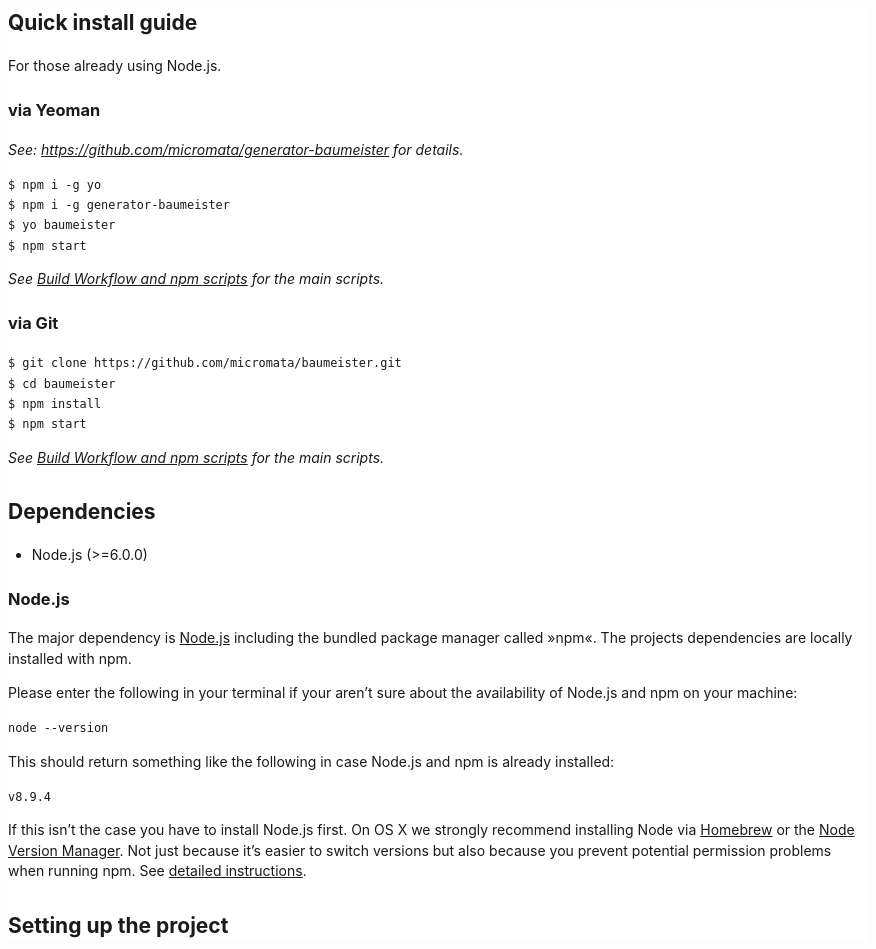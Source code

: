 ## Quick install guide

For those already using Node.js.

### via Yeoman
*See: <https://github.com/micromata/generator-baumeister> for details.*

	$ npm i -g yo
	$ npm i -g generator-baumeister
	$ yo baumeister
	$ npm start

*See [Build Workflow and npm scripts](#build-workflow-and-npm-scripts) for the main scripts.*

### via Git

	$ git clone https://github.com/micromata/baumeister.git
	$ cd baumeister
	$ npm install
	$ npm start

*See [Build Workflow and npm scripts](#build-workflow-and-npm-scripts) for the main scripts.*

## Dependencies

- Node.js (>=6.0.0)

### Node.js

The major dependency is [Node.js](http://nodejs.org/) including the bundled package manager called »npm«. The projects dependencies are locally installed with npm.

Please enter the following in your terminal if your aren’t sure about the availability of Node.js and npm on your machine:

```
node --version
````

This should return something like the following in case Node.js and npm is already installed:

```
v8.9.4
```

If this isn’t the case you have to install Node.js first. On OS X we strongly recommend installing Node via [Homebrew](https://brew.sh/) or the [Node Version Manager](https://github.com/creationix/nvm). Not just because it’s easier to switch versions but also because you prevent potential permission problems when running npm. See [detailed instructions](http://michael-kuehnel.de/node.js/2015/09/08/using-vm-to-switch-node-versions.html).

<a name="setup"></a>

## Setting up the project
